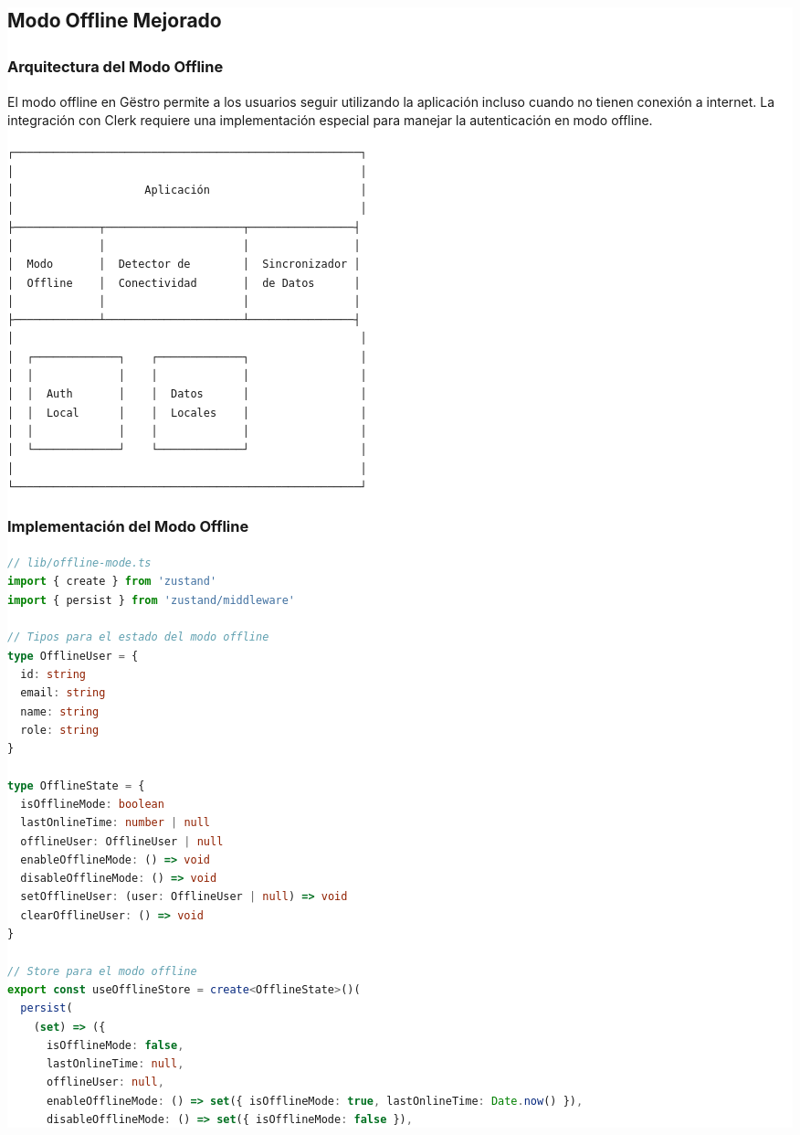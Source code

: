 ## Modo Offline Mejorado

### Arquitectura del Modo Offline

El modo offline en Gëstro permite a los usuarios seguir utilizando la aplicación incluso cuando no tienen conexión a internet. La integración con Clerk requiere una implementación especial para manejar la autenticación en modo offline.

```
┌─────────────────────────────────────────────────────┐
│                                                     │
│                    Aplicación                       │
│                                                     │
├─────────────┬─────────────────────┬────────────────┤
│             │                     │                │
│  Modo       │  Detector de        │  Sincronizador │
│  Offline    │  Conectividad       │  de Datos      │
│             │                     │                │
├─────────────┴─────────────────────┴────────────────┤
│                                                     │
│  ┌─────────────┐    ┌─────────────┐                 │
│  │             │    │             │                 │
│  │  Auth       │    │  Datos      │                 │
│  │  Local      │    │  Locales    │                 │
│  │             │    │             │                 │
│  └─────────────┘    └─────────────┘                 │
│                                                     │
└─────────────────────────────────────────────────────┘
```

### Implementación del Modo Offline

```typescript
// lib/offline-mode.ts
import { create } from 'zustand'
import { persist } from 'zustand/middleware'

// Tipos para el estado del modo offline
type OfflineUser = {
  id: string
  email: string
  name: string
  role: string
}

type OfflineState = {
  isOfflineMode: boolean
  lastOnlineTime: number | null
  offlineUser: OfflineUser | null
  enableOfflineMode: () => void
  disableOfflineMode: () => void
  setOfflineUser: (user: OfflineUser | null) => void
  clearOfflineUser: () => void
}

// Store para el modo offline
export const useOfflineStore = create<OfflineState>()(
  persist(
    (set) => ({
      isOfflineMode: false,
      lastOnlineTime: null,
      offlineUser: null,
      enableOfflineMode: () => set({ isOfflineMode: true, lastOnlineTime: Date.now() }),
      disableOfflineMode: () => set({ isOfflineMode: false }),
```